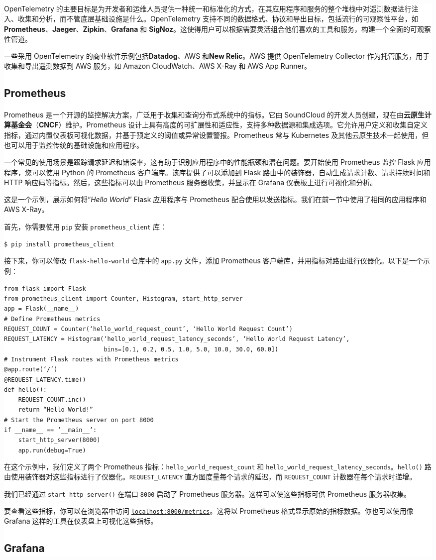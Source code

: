 OpenTelemetry 的主要目标是为开发者和运维人员提供一种统一和标准化的方式，在其应用程序和服务的整个堆栈中对遥测数据进行注入、收集和分析，而不管底层基础设施是什么。OpenTelemetry 支持不同的数据格式、协议和导出目标，包括流行的可观察性平台，如**Prometheus**、**Jaeger**、**Zipkin**、**Grafana** 和 **SigNoz**。这使得用户可以根据需要灵活组合他们喜欢的工具和服务，构建一个全面的可观察性管道。

一些采用 OpenTelemetry 的商业软件示例包括**Datadog**、AWS 和**New Relic**。AWS 提供 OpenTelemetry Collector 作为托管服务，用于收集和导出遥测数据到 AWS 服务，如 Amazon CloudWatch、AWS X-Ray 和 AWS App Runner。

## Prometheus

Prometheus 是一个开源的监控解决方案，广泛用于收集和查询分布式系统中的指标。它由 SoundCloud 的开发人员创建，现在由**云原生计算基金会**（**CNCF**）维护。Prometheus 设计上具有高度的可扩展性和适应性，支持多种数据源和集成选项。它允许用户定义和收集自定义指标，通过内置仪表板可视化数据，并基于预定义的阈值或异常设置警报。Prometheus 常与 Kubernetes 及其他云原生技术一起使用，但也可以用于监控传统的基础设施和应用程序。

一个常见的使用场景是跟踪请求延迟和错误率，这有助于识别应用程序中的性能瓶颈和潜在问题。要开始使用 Prometheus 监控 Flask 应用程序，您可以使用 Python 的 Prometheus 客户端库。该库提供了可以添加到 Flask 路由中的装饰器，自动生成请求计数、请求持续时间和 HTTP 响应码等指标。然后，这些指标可以由 Prometheus 服务器收集，并显示在 Grafana 仪表板上进行可视化和分析。

这是一个示例，展示如何将“*Hello World*” Flask 应用程序与 Prometheus 配合使用以发送指标。我们在前一节中使用了相同的应用程序和 AWS X-Ray。

首先，你需要使用 `pip` 安装 `prometheus_client` 库：

```
$ pip install prometheus_client
```

接下来，你可以修改 `flask-hello-world` 仓库中的 `app.py` 文件，添加 Prometheus 客户端库，并用指标对路由进行仪器化。以下是一个示例：

```
from flask import Flask
from prometheus_client import Counter, Histogram, start_http_server
app = Flask(__name__)
# Define Prometheus metrics
REQUEST_COUNT = Counter(‘hello_world_request_count’, ‘Hello World Request Count’)
REQUEST_LATENCY = Histogram(‘hello_world_request_latency_seconds’, ‘Hello World Request Latency’,
                            bins=[0.1, 0.2, 0.5, 1.0, 5.0, 10.0, 30.0, 60.0])
# Instrument Flask routes with Prometheus metrics
@app.route(‘/’)
@REQUEST_LATENCY.time()
def hello():
    REQUEST_COUNT.inc()
    return “Hello World!”
# Start the Prometheus server on port 8000
if __name__ == ‘__main__’:
    start_http_server(8000)
    app.run(debug=True)
```

在这个示例中，我们定义了两个 Prometheus 指标：`hello_world_request_count` 和 `hello_world_request_latency_seconds`。`hello()` 路由使用装饰器对这些指标进行了仪器化。`REQUEST_LATENCY` 直方图度量每个请求的延迟，而 `REQUEST_COUNT` 计数器在每个请求时递增。

我们已经通过 `start_http_server()` 在端口 `8000` 启动了 Prometheus 服务器。这样可以使这些指标可供 Prometheus 服务器收集。

要查看这些指标，你可以在浏览器中访问 [`localhost:8000/metrics`](http://localhost:8000/metrics)。这将以 Prometheus 格式显示原始的指标数据。你也可以使用像 Grafana 这样的工具在仪表盘上可视化这些指标。

## Grafana
